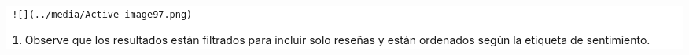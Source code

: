      ![](../media/Active-image97.png)
   
1. Observe que los resultados están filtrados para incluir solo reseñas y están ordenados según la etiqueta de sentimiento.